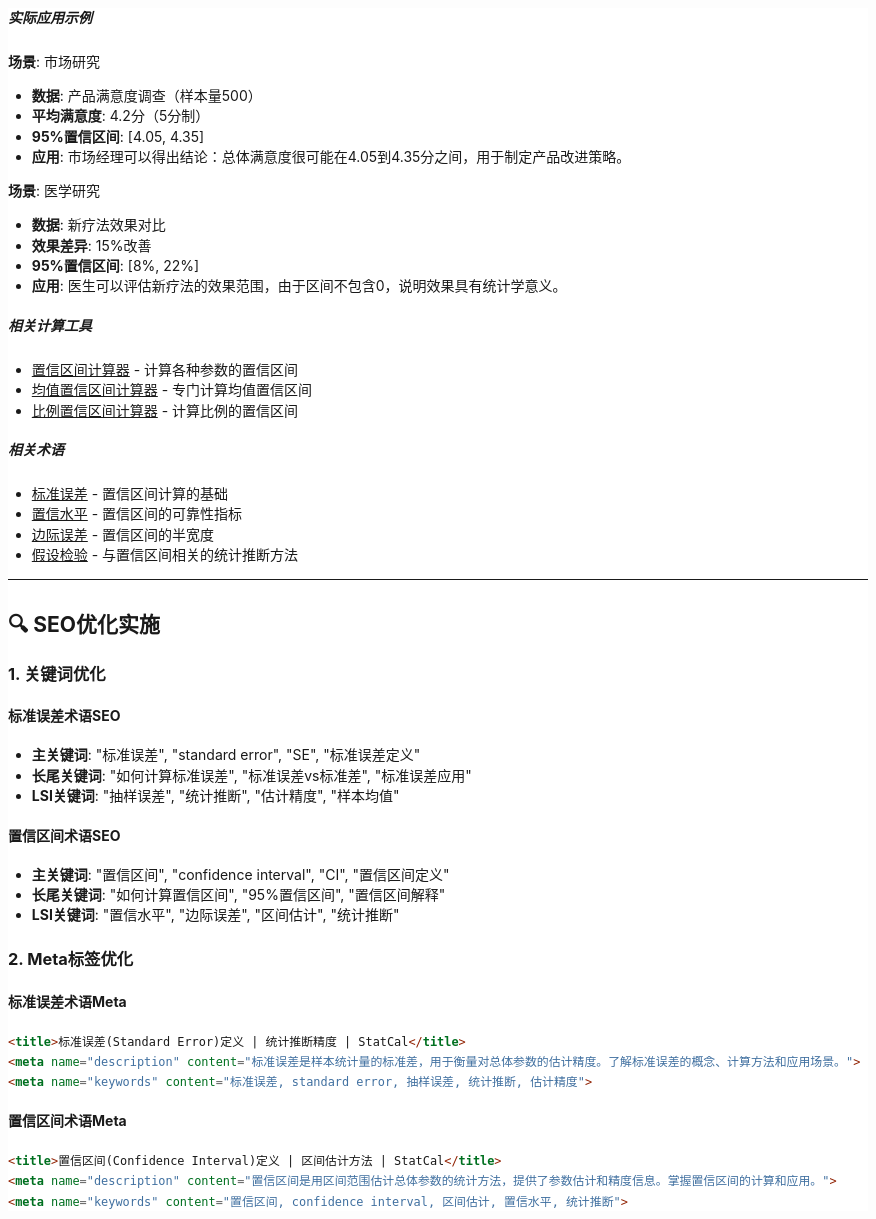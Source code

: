 ##### 实际应用示例
**场景**: 市场研究
- **数据**: 产品满意度调查（样本量500）
- **平均满意度**: 4.2分（5分制）
- **95%置信区间**: [4.05, 4.35]
- **应用**: 市场经理可以得出结论：总体满意度很可能在4.05到4.35分之间，用于制定产品改进策略。

**场景**: 医学研究
- **数据**: 新疗法效果对比
- **效果差异**: 15%改善
- **95%置信区间**: [8%, 22%]
- **应用**: 医生可以评估新疗法的效果范围，由于区间不包含0，说明效果具有统计学意义。

##### 相关计算工具
- [置信区间计算器](/calculator/confidence-interval) - 计算各种参数的置信区间
- [均值置信区间计算器](/calculator/mean-confidence-interval) - 专门计算均值置信区间
- [比例置信区间计算器](/calculator/proportion-confidence-interval) - 计算比例的置信区间

##### 相关术语
- [标准误差](/glossary/standard-error) - 置信区间计算的基础
- [置信水平](/glossary/confidence-level) - 置信区间的可靠性指标
- [边际误差](/glossary/margin-of-error) - 置信区间的半宽度
- [假设检验](/glossary/hypothesis-testing) - 与置信区间相关的统计推断方法

---

## 🔍 SEO优化实施

### 1. 关键词优化

#### 标准误差术语SEO
- **主关键词**: "标准误差", "standard error", "SE", "标准误差定义"
- **长尾关键词**: "如何计算标准误差", "标准误差vs标准差", "标准误差应用"
- **LSI关键词**: "抽样误差", "统计推断", "估计精度", "样本均值"

#### 置信区间术语SEO
- **主关键词**: "置信区间", "confidence interval", "CI", "置信区间定义"
- **长尾关键词**: "如何计算置信区间", "95%置信区间", "置信区间解释"
- **LSI关键词**: "置信水平", "边际误差", "区间估计", "统计推断"

### 2. Meta标签优化

#### 标准误差术语Meta
```html
<title>标准误差(Standard Error)定义 | 统计推断精度 | StatCal</title>
<meta name="description" content="标准误差是样本统计量的标准差，用于衡量对总体参数的估计精度。了解标准误差的概念、计算方法和应用场景。">
<meta name="keywords" content="标准误差, standard error, 抽样误差, 统计推断, 估计精度">
```

#### 置信区间术语Meta
```html
<title>置信区间(Confidence Interval)定义 | 区间估计方法 | StatCal</title>
<meta name="description" content="置信区间是用区间范围估计总体参数的统计方法，提供了参数估计和精度信息。掌握置信区间的计算和应用。">
<meta name="keywords" content="置信区间, confidence interval, 区间估计, 置信水平, 统计推断">
```
